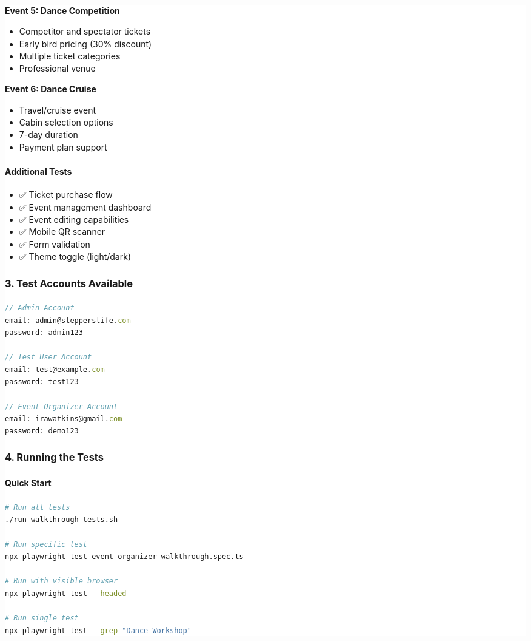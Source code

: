 **Event 5: Dance Competition**
- Competitor and spectator tickets
- Early bird pricing (30% discount)
- Multiple ticket categories
- Professional venue

**Event 6: Dance Cruise**
- Travel/cruise event
- Cabin selection options
- 7-day duration
- Payment plan support

#### Additional Tests
- ✅ Ticket purchase flow
- ✅ Event management dashboard
- ✅ Event editing capabilities
- ✅ Mobile QR scanner
- ✅ Form validation
- ✅ Theme toggle (light/dark)

### 3. Test Accounts Available

```javascript
// Admin Account
email: admin@stepperslife.com
password: admin123

// Test User Account  
email: test@example.com
password: test123

// Event Organizer Account
email: irawatkins@gmail.com
password: demo123
```

### 4. Running the Tests

#### Quick Start
```bash
# Run all tests
./run-walkthrough-tests.sh

# Run specific test
npx playwright test event-organizer-walkthrough.spec.ts

# Run with visible browser
npx playwright test --headed

# Run single test
npx playwright test --grep "Dance Workshop"
```
